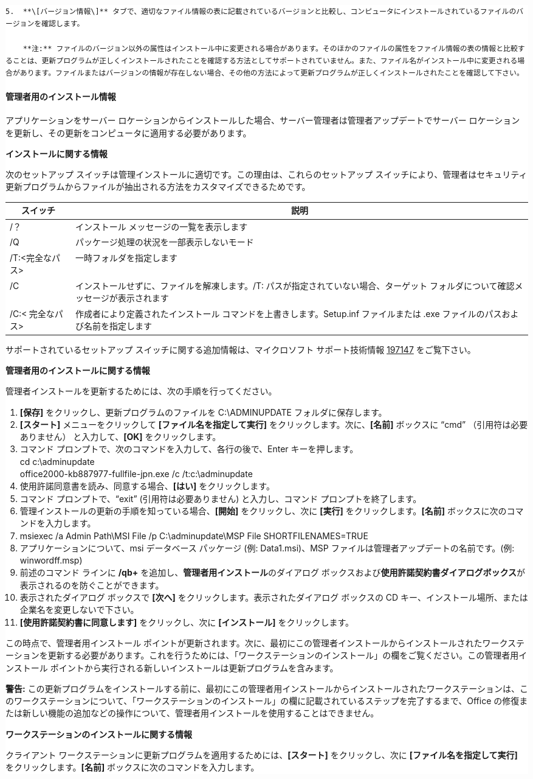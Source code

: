     5.  **\[バージョン情報\]** タブで、適切なファイル情報の表に記載されているバージョンと比較し、コンピュータにインストールされているファイルのバージョンを確認します。
  
        **注:** ファイルのバージョン以外の属性はインストール中に変更される場合があります。そのほかのファイルの属性をファイル情報の表の情報と比較することは、更新プログラムが正しくインストールされたことを確認する方法としてサポートされていません。また、ファイル名がインストール中に変更される場合があります。ファイルまたはバージョンの情報が存在しない場合、その他の方法によって更新プログラムが正しくインストールされたことを確認して下さい。
  
#### 管理者用のインストール情報
  
アプリケーションをサーバー ロケーションからインストールした場合、サーバー管理者は管理者アップデートでサーバー ロケーションを更新し、その更新をコンピュータに適用する必要があります。
  
**インストールに関する情報**
  
次のセットアップ スイッチは管理インストールに適切です。この理由は、これらのセットアップ スイッチにより、管理者はセキュリティ更新プログラムからファイルが抽出される方法をカスタマイズできるためです。
  
| スイッチ               | 説明                                                                                                                              |  
|------------------------|-----------------------------------------------------------------------------------------------------------------------------------|  
| /？                    | インストール メッセージの一覧を表示します                                                                                         |  
| /Q                     | パッケージ処理の状況を一部表示しないモード                                                                                        |  
| /T:&lt;完全なパス&gt;  | 一時フォルダを指定します                                                                                                          |  
| /C                     | インストールせずに、ファイルを解凍します。/T: パスが指定されていない場合、ターゲット フォルダについて確認メッセージが表示されます |  
| /C:&lt; 完全なパス&gt; | 作成者により定義されたインストール コマンドを上書きします。Setup.inf ファイルまたは .exe ファイルのパスおよび名前を指定します     |
  
サポートされているセットアップ スイッチに関する追加情報は、マイクロソフト サポート技術情報 [197147](http://support.microsoft.com/kb/197147) をご覧下さい。
  
**管理者用のインストールに関する情報**
  
管理者インストールを更新するためには、次の手順を行ってください。
  
1.  **\[保存\]** をクリックし、更新プログラムのファイルを C:\\ADMINUPDATE フォルダに保存します。  
2.  **\[スタート\]** メニューをクリックして **\[ファイル名を指定して実行\]** をクリックします。次に、**\[名前\]** ボックスに “cmd” （引用符は必要ありません） と入力して、**\[OK\]** をクリックします。  
3.  コマンド プロンプトで、次のコマンドを入力して、各行の後で、Enter キーを押します。  
    cd c:\\adminupdate  
    office2000-kb887977-fullfile-jpn.exe /c /t:c:\\adminupdate  
4.  使用許諾同意書を読み、同意する場合、**\[はい\]** をクリックします。  
5.  コマンド プロンプトで、“exit” (引用符は必要ありません) と入力し、コマンド プロンプトを終了します。  
6.  管理インストールの更新の手順を知っている場合、**\[開始\]** をクリックし、次に **\[実行\]** をクリックします。**\[名前\]** ボックスに次のコマンドを入力します。  
7.  msiexec /a Admin Path\\MSI File /p C:\\adminupdate\\MSP File SHORTFILENAMES=TRUE  
8.  アプリケーションについて、msi データベース パッケージ (例: Data1.msi)、MSP ファイルは管理者アップデートの名前です。(例: winwordff.msp)  
9.  前述のコマンド ラインに **/qb+** を追加し、**管理者用インストール**のダイアログ ボックスおよび**使用許諾契約書ダイアログボックス**が表示されるのを防ぐことができます。  
10. 表示されたダイアログ ボックスで **\[次へ\]** をクリックします。表示されたダイアログ ボックスの CD キー、インストール場所、または企業名を変更しないで下さい。  
11. **\[使用許諾契約書に同意します\]** をクリックし、次に **\[インストール\]** をクリックします。
  
この時点で、管理者用インストール ポイントが更新されます。次に、最初にこの管理者インストールからインストールされたワークステーションを更新する必要があります。これを行うためには、「ワークステーションのインストール」の欄をご覧ください。この管理者用インストール ポイントから実行される新しいインストールは更新プログラムを含みます。
  
**警告:** この更新プログラムをインストールする前に、最初にこの管理者用インストールからインストールされたワークステーションは、このワークステーションについて、「ワークステーションのインストール」の欄に記載されているステップを完了するまで、Office の修復または新しい機能の追加などの操作について、管理者用インストールを使用することはできません。
  
**ワークステーションのインストールに関する情報**
  
クライアント ワークステーションに更新プログラムを適用するためには、**\[スタート\]** をクリックし、次に **\[ファイル名を指定して実行\]** をクリックします。**\[名前\]** ボックスに次のコマンドを入力します。
  